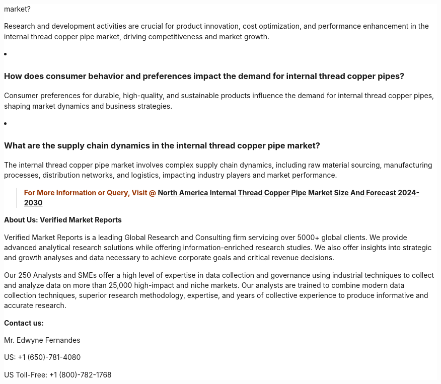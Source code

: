 market?</div><div></h3> <p>Research and development activities are crucial for product innovation, cost optimization, and performance enhancement in the internal thread copper pipe market, driving competitiveness and market growth.</p> </li> <li> <h3>How does consumer behavior and preferences impact the demand for internal thread copper pipes?</div><div></h3> <p>Consumer preferences for durable, high-quality, and sustainable products influence the demand for internal thread copper pipes, shaping market dynamics and business strategies.</p> </li> <li> <h3>What are the supply chain dynamics in the internal thread copper pipe market?</div><div></h3> <p>The internal thread copper pipe market involves complex supply chain dynamics, including raw material sourcing, manufacturing processes, distribution networks, and logistics, impacting industry players and market performance.</p> </li></ol></body></html></p><blockquote><p><span style="color: #993300;"><strong>For More Information or Query, Visit @ <a href="https://www.verifiedmarketreports.com/product/internal-thread-copper-pipe-market/">North America Internal Thread Copper Pipe Market Size And Forecast 2024-2030</a></strong></span></p></blockquote><p><strong>About Us: Verified Market Reports</strong></p><p>Verified Market Reports is a leading Global Research and Consulting firm servicing over 5000+ global clients. We provide advanced analytical research solutions while offering information-enriched research studies. We also offer insights into strategic and growth analyses and data necessary to achieve corporate goals and critical revenue decisions.</p><p>Our 250 Analysts and SMEs offer a high level of expertise in data collection and governance using industrial techniques to collect and analyze data on more than 25,000 high-impact and niche markets. Our analysts are trained to combine modern data collection techniques, superior research methodology, expertise, and years of collective experience to produce informative and accurate research.</p><p><strong>Contact us:</strong></p><p>Mr. Edwyne Fernandes</p><p>US: +1 (650)-781-4080</p><p>US Toll-Free: +1 (800)-782-1768</p>
